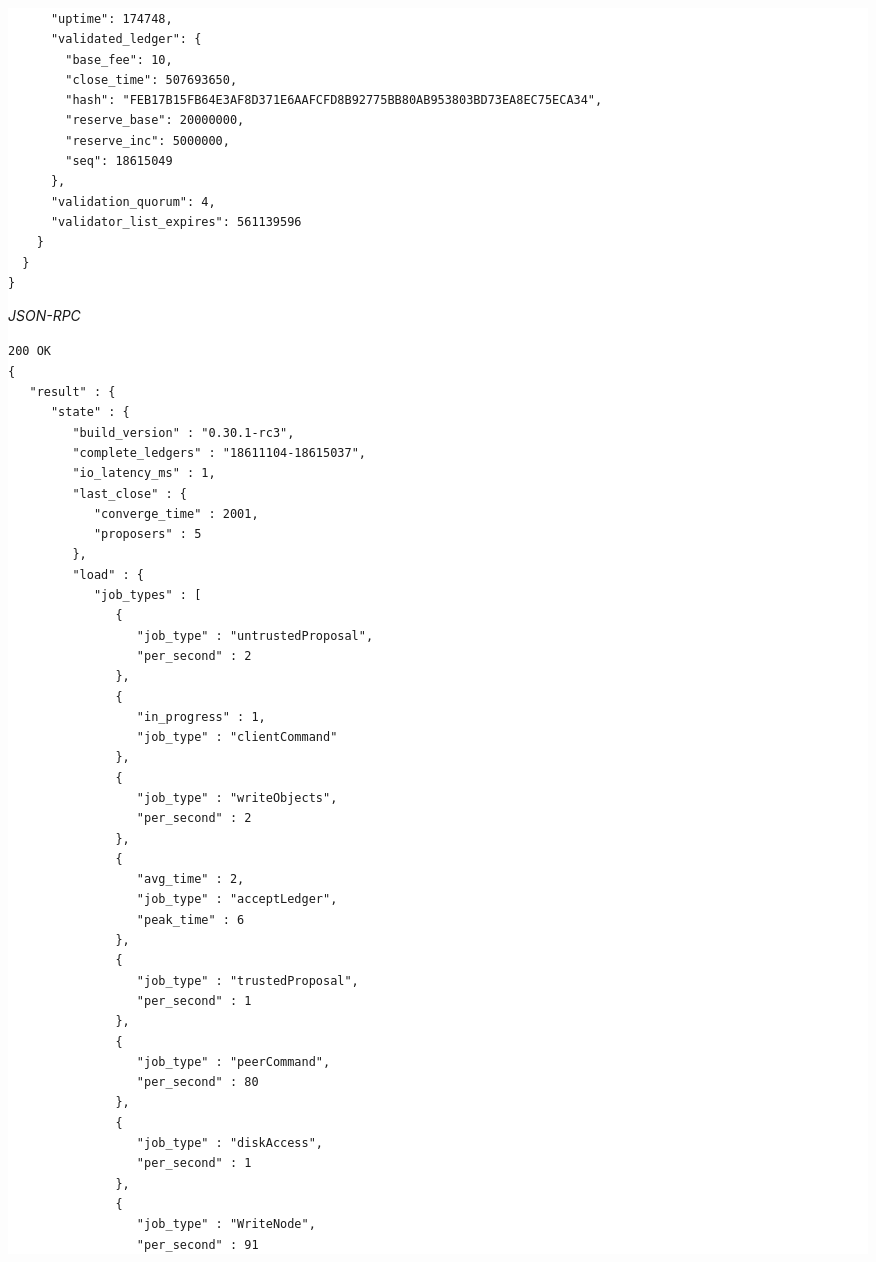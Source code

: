 ```
      "uptime": 174748,
      "validated_ledger": {
        "base_fee": 10,
        "close_time": 507693650,
        "hash": "FEB17B15FB64E3AF8D371E6AAFCFD8B92775BB80AB953803BD73EA8EC75ECA34",
        "reserve_base": 20000000,
        "reserve_inc": 5000000,
        "seq": 18615049
      },
      "validation_quorum": 4,
      "validator_list_expires": 561139596
    }
  }
}
```

*JSON-RPC*

```
200 OK
{
   "result" : {
      "state" : {
         "build_version" : "0.30.1-rc3",
         "complete_ledgers" : "18611104-18615037",
         "io_latency_ms" : 1,
         "last_close" : {
            "converge_time" : 2001,
            "proposers" : 5
         },
         "load" : {
            "job_types" : [
               {
                  "job_type" : "untrustedProposal",
                  "per_second" : 2
               },
               {
                  "in_progress" : 1,
                  "job_type" : "clientCommand"
               },
               {
                  "job_type" : "writeObjects",
                  "per_second" : 2
               },
               {
                  "avg_time" : 2,
                  "job_type" : "acceptLedger",
                  "peak_time" : 6
               },
               {
                  "job_type" : "trustedProposal",
                  "per_second" : 1
               },
               {
                  "job_type" : "peerCommand",
                  "per_second" : 80
               },
               {
                  "job_type" : "diskAccess",
                  "per_second" : 1
               },
               {
                  "job_type" : "WriteNode",
                  "per_second" : 91
```